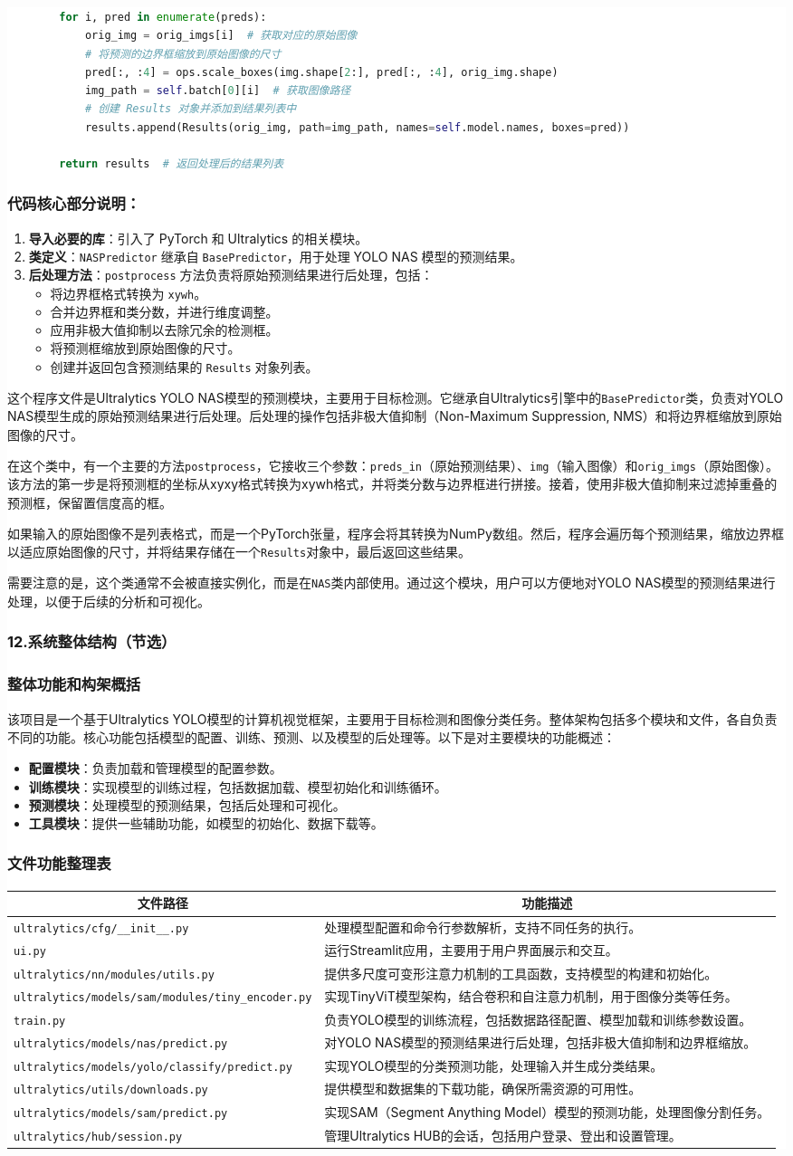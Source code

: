 ```python
        for i, pred in enumerate(preds):
            orig_img = orig_imgs[i]  # 获取对应的原始图像
            # 将预测的边界框缩放到原始图像的尺寸
            pred[:, :4] = ops.scale_boxes(img.shape[2:], pred[:, :4], orig_img.shape)
            img_path = self.batch[0][i]  # 获取图像路径
            # 创建 Results 对象并添加到结果列表中
            results.append(Results(orig_img, path=img_path, names=self.model.names, boxes=pred))
        
        return results  # 返回处理后的结果列表
```

### 代码核心部分说明：
1. **导入必要的库**：引入了 PyTorch 和 Ultralytics 的相关模块。
2. **类定义**：`NASPredictor` 继承自 `BasePredictor`，用于处理 YOLO NAS 模型的预测结果。
3. **后处理方法**：`postprocess` 方法负责将原始预测结果进行后处理，包括：
   - 将边界框格式转换为 `xywh`。
   - 合并边界框和类分数，并进行维度调整。
   - 应用非极大值抑制以去除冗余的检测框。
   - 将预测框缩放到原始图像的尺寸。
   - 创建并返回包含预测结果的 `Results` 对象列表。

这个程序文件是Ultralytics YOLO NAS模型的预测模块，主要用于目标检测。它继承自Ultralytics引擎中的`BasePredictor`类，负责对YOLO NAS模型生成的原始预测结果进行后处理。后处理的操作包括非极大值抑制（Non-Maximum Suppression, NMS）和将边界框缩放到原始图像的尺寸。

在这个类中，有一个主要的方法`postprocess`，它接收三个参数：`preds_in`（原始预测结果）、`img`（输入图像）和`orig_imgs`（原始图像）。该方法的第一步是将预测框的坐标从xyxy格式转换为xywh格式，并将类分数与边界框进行拼接。接着，使用非极大值抑制来过滤掉重叠的预测框，保留置信度高的框。

如果输入的原始图像不是列表格式，而是一个PyTorch张量，程序会将其转换为NumPy数组。然后，程序会遍历每个预测结果，缩放边界框以适应原始图像的尺寸，并将结果存储在一个`Results`对象中，最后返回这些结果。

需要注意的是，这个类通常不会被直接实例化，而是在`NAS`类内部使用。通过这个模块，用户可以方便地对YOLO NAS模型的预测结果进行处理，以便于后续的分析和可视化。

### 12.系统整体结构（节选）

### 整体功能和构架概括

该项目是一个基于Ultralytics YOLO模型的计算机视觉框架，主要用于目标检测和图像分类任务。整体架构包括多个模块和文件，各自负责不同的功能。核心功能包括模型的配置、训练、预测、以及模型的后处理等。以下是对主要模块的功能概述：

- **配置模块**：负责加载和管理模型的配置参数。
- **训练模块**：实现模型的训练过程，包括数据加载、模型初始化和训练循环。
- **预测模块**：处理模型的预测结果，包括后处理和可视化。
- **工具模块**：提供一些辅助功能，如模型的初始化、数据下载等。

### 文件功能整理表

| 文件路径                                      | 功能描述                                               |
|-------------------------------------------|----------------------------------------------------|
| `ultralytics/cfg/__init__.py`           | 处理模型配置和命令行参数解析，支持不同任务的执行。                  |
| `ui.py`                                  | 运行Streamlit应用，主要用于用户界面展示和交互。                   |
| `ultralytics/nn/modules/utils.py`       | 提供多尺度可变形注意力机制的工具函数，支持模型的构建和初始化。         |
| `ultralytics/models/sam/modules/tiny_encoder.py` | 实现TinyViT模型架构，结合卷积和自注意力机制，用于图像分类等任务。   |
| `train.py`                               | 负责YOLO模型的训练流程，包括数据路径配置、模型加载和训练参数设置。   |
| `ultralytics/models/nas/predict.py`     | 对YOLO NAS模型的预测结果进行后处理，包括非极大值抑制和边界框缩放。    |
| `ultralytics/models/yolo/classify/predict.py` | 实现YOLO模型的分类预测功能，处理输入并生成分类结果。               |
| `ultralytics/utils/downloads.py`        | 提供模型和数据集的下载功能，确保所需资源的可用性。                   |
| `ultralytics/models/sam/predict.py`     | 实现SAM（Segment Anything Model）模型的预测功能，处理图像分割任务。   |
| `ultralytics/hub/session.py`            | 管理Ultralytics HUB的会话，包括用户登录、登出和设置管理。            |